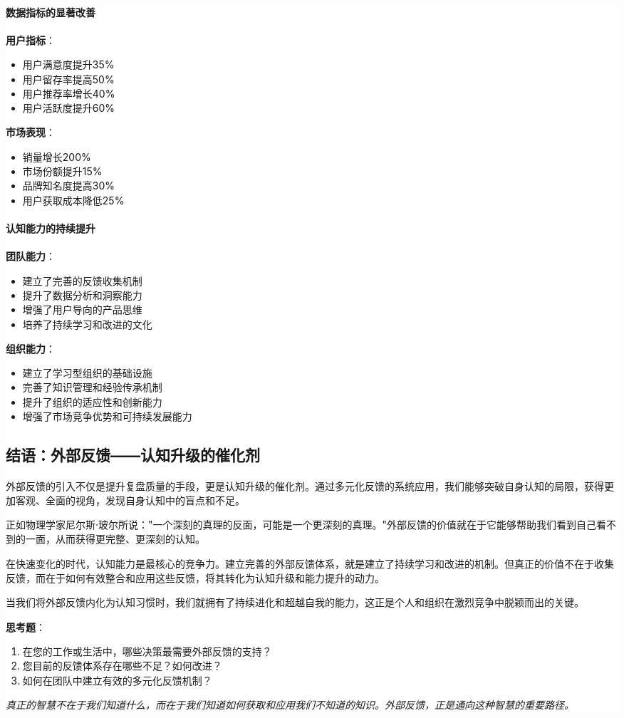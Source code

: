 #### 数据指标的显著改善

**用户指标**：
- 用户满意度提升35%
- 用户留存率提高50%
- 用户推荐率增长40%
- 用户活跃度提升60%

**市场表现**：
- 销量增长200%
- 市场份额提升15%
- 品牌知名度提高30%
- 用户获取成本降低25%

#### 认知能力的持续提升

**团队能力**：
- 建立了完善的反馈收集机制
- 提升了数据分析和洞察能力
- 增强了用户导向的产品思维
- 培养了持续学习和改进的文化

**组织能力**：
- 建立了学习型组织的基础设施
- 完善了知识管理和经验传承机制
- 提升了组织的适应性和创新能力
- 增强了市场竞争优势和可持续发展能力

## 结语：外部反馈——认知升级的催化剂

外部反馈的引入不仅是提升复盘质量的手段，更是认知升级的催化剂。通过多元化反馈的系统应用，我们能够突破自身认知的局限，获得更加客观、全面的视角，发现自身认知中的盲点和不足。

正如物理学家尼尔斯·玻尔所说："一个深刻的真理的反面，可能是一个更深刻的真理。"外部反馈的价值就在于它能够帮助我们看到自己看不到的一面，从而获得更完整、更深刻的认知。

在快速变化的时代，认知能力是最核心的竞争力。建立完善的外部反馈体系，就是建立了持续学习和改进的机制。但真正的价值不在于收集反馈，而在于如何有效整合和应用这些反馈，将其转化为认知升级和能力提升的动力。

当我们将外部反馈内化为认知习惯时，我们就拥有了持续进化和超越自我的能力，这正是个人和组织在激烈竞争中脱颖而出的关键。

**思考题**：
1. 在您的工作或生活中，哪些决策最需要外部反馈的支持？
2. 您目前的反馈体系存在哪些不足？如何改进？
3. 如何在团队中建立有效的多元化反馈机制？

*真正的智慧不在于我们知道什么，而在于我们知道如何获取和应用我们不知道的知识。外部反馈，正是通向这种智慧的重要路径。*
